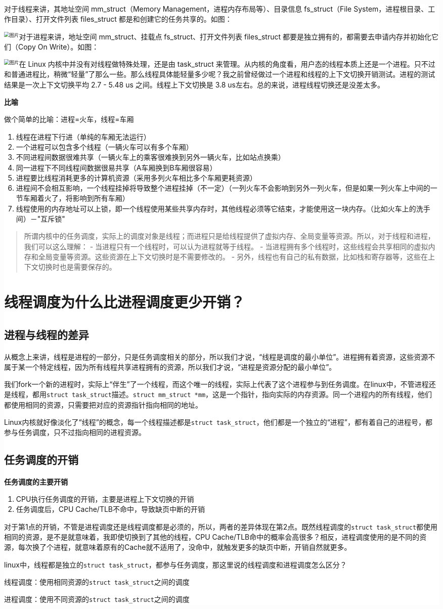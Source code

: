对于线程来讲，其地址空间 mm_struct（Memory Management，进程内存布局等）、目录信息 fs_struct（File System，进程根目录、工作目录）、打开文件列表 files_struct 都是和创建它的任务共享的。如图：

<img src="https://cdn.jsdelivr.net/gh/guaguaupup/cloudimg/data/202210121018707.png" alt="图片" style="zoom: 67%;float:left" />

对于进程来讲，地址空间 mm_struct、挂载点 fs_struct、打开文件列表 files_struct 都要是独立拥有的，都需要去申请内存并初始化它们（Copy On Write）。如图：

<img src="https://cdn.jsdelivr.net/gh/guaguaupup/cloudimg/data/202210121018755.png" alt="图片" style="zoom:67%;float:left" />

在 Linux 内核中并没有对线程做特殊处理，还是由 task_struct 来管理。从内核的角度看，用户态的线程本质上还是一个进程。只不过和普通进程比，稍微“轻量”了那么一些。那么线程具体能轻量多少呢？我之前曾经做过一个进程和线程的上下文切换开销测试。进程的测试结果是一次上下文切换平均 2.7 - 5.48 us 之间。线程上下文切换是 3.8 us左右。总的来说，进程线程切换还是没差太多。

**比喻**

做个简单的比喻：进程=火车，线程=车厢

1. 线程在进程下行进（单纯的车厢无法运行）
2. 一个进程可以包含多个线程（一辆火车可以有多个车厢）
3. 不同进程间数据很难共享（一辆火车上的乘客很难换到另外一辆火车，比如站点换乘）
4. 同一进程下不同线程间数据很易共享（A车厢换到B车厢很容易）
5. 进程要比线程消耗更多的计算机资源（采用多列火车相比多个车厢更耗资源）
6. 进程间不会相互影响，一个线程挂掉将导致整个进程挂掉（不一定）（一列火车不会影响到另外一列火车，但是如果一列火车上中间的一节车厢着火了，将影响到所有车厢）
7. 线程使用的内存地址可以上锁，即一个线程使用某些共享内存时，其他线程必须等它结束，才能使用这一块内存。（比如火车上的洗手间）－"互斥锁"

>  所谓内核中的任务调度，实际上的调度对象是线程；而进程只是给线程提供了虚拟内存、全局变量等资源。所以，对于线程和进程，我们可以这么理解： - 当进程只有一个线程时，可以认为进程就等于线程。 - 当进程拥有多个线程时，这些线程会共享相同的虚拟内存和全局变量等资源。这些资源在上下文切换时是不需要修改的。 - 另外，线程也有自己的私有数据，比如栈和寄存器等，这些在上下文切换时也是需要保存的。



# 线程调度为什么比进程调度更少开销？ 

## 进程与线程的差异

从概念上来讲，线程是进程的一部分，只是任务调度相关的部分，所以我们才说，“线程是调度的最小单位”。进程拥有着资源，这些资源不属于某一个特定线程，因为所有线程共享进程拥有的资源，所以我们才说，“进程是资源分配的最小单位”。

我们fork一个新的进程时，实际上“伴生”了一个线程，而这个唯一的线程，实际上代表了这个进程参与到任务调度。在linux中，不管进程还是线程，都用`struct task_struct`描述。`struct mm_struct *mm`，这是一个指针，指向实际的内存资源。同一个进程内的所有线程，他们都使用相同的资源，只需要把对应的资源指针指向相同的地址。

Linux内核就好像淡化了“线程”的概念，每一个线程描述都是`struct task_struct`，他们都是一个独立的“进程”，都有着自己的进程号，都参与任务调度，只不过指向相同的进程资源。

## 任务调度的开销

**任务调度的主要开销**

1. CPU执行任务调度的开销，主要是进程上下文切换的开销 
2. 任务调度后，CPU Cache/TLB不命中，导致缺页中断的开销

对于第1点的开销，不管是进程调度还是线程调度都是必须的，所以，两者的差异体现在第2点。既然线程调度的`struct task_struct`都使用相同的资源，是不是就意味着，我即使切换到了其他的线程，CPU Cache/TLB命中的概率会高很多？相反，进程调度使用的是不同的资源，每次换了个进程，就意味着原有的Cache就不适用了，没命中，就触发更多的缺页中断，开销自然就更多。

linux中，线程都是独立的`struct task_struct`，都参与任务调度，那这里说的线程调度和进程调度怎么区分？

线程调度：使用相同资源的`struct task_struct`之间的调度 

进程调度：使用不同资源的`struct task_struct`之间的调度
